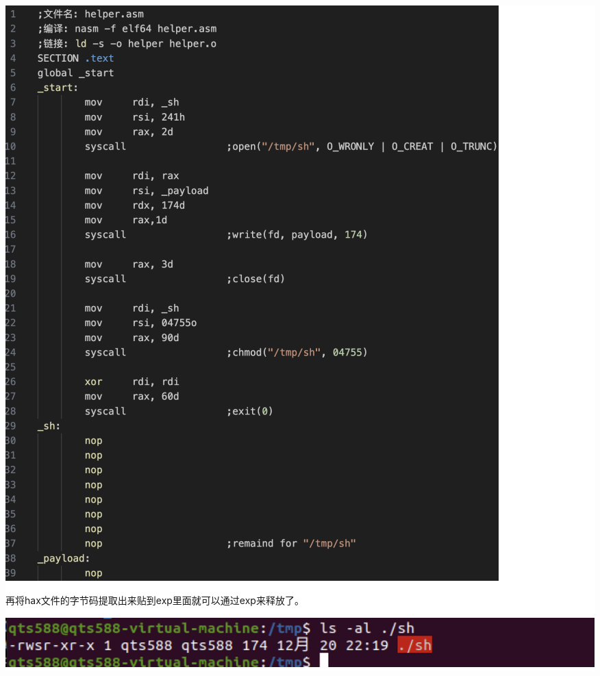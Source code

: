![Untitled](/assets/posts/2023-12-21-CVE-2021-43267-tipc驱动任意代码执行/Untitled%2060.png)

再将hax文件的字节码提取出来贴到exp里面就可以通过exp来释放了。

![Untitled](/assets/posts/2023-12-21-CVE-2021-43267-tipc驱动任意代码执行/Untitled%2061.png)
